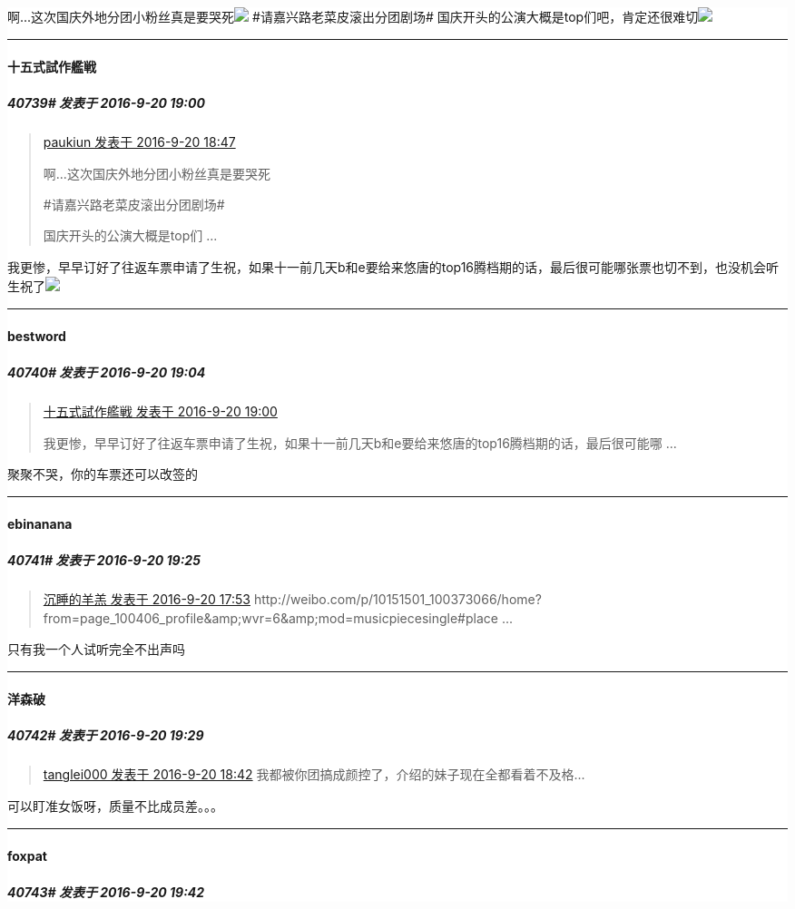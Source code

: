 啊...这次国庆外地分团小粉丝真是要哭死<img src="https://static.saraba1st.com/image/smiley/face/149.gif" referrerpolicy="no-referrer">
#请嘉兴路老菜皮滚出分团剧场#
国庆开头的公演大概是top们吧，肯定还很难切<img src="https://static.saraba1st.com/image/smiley/face/180.gif" referrerpolicy="no-referrer">

*****

####  十五式試作艦戦  
##### 40739#       发表于 2016-9-20 19:00

<blockquote><a href="httphttps://bbs.saraba1st.com/2b/forum.php?mod=redirect&amp;amp;goto=findpost&amp;amp;pid=33637588&amp;amp;ptid=1105387" target="_blank">paukiun 发表于 2016-9-20 18:47</a>

啊...这次国庆外地分团小粉丝真是要哭死

#请嘉兴路老菜皮滚出分团剧场#

国庆开头的公演大概是top们 ...</blockquote>

我更惨，早早订好了往返车票申请了生祝，如果十一前几天b和e要给来悠唐的top16腾档期的话，最后很可能哪张票也切不到，也没机会听生祝了<img src="https://static.saraba1st.com/image/smiley/face/178.gif" referrerpolicy="no-referrer">

*****

####  bestword  
##### 40740#       发表于 2016-9-20 19:04

<blockquote><a href="httphttps://bbs.saraba1st.com/2b/forum.php?mod=redirect&amp;goto=findpost&amp;pid=33637715&amp;ptid=1105387" target="_blank">十五式試作艦戦 发表于 2016-9-20 19:00</a>

我更惨，早早订好了往返车票申请了生祝，如果十一前几天b和e要给来悠唐的top16腾档期的话，最后很可能哪 ...</blockquote>
聚聚不哭，你的车票还可以改签的



*****

####  ebinanana  
##### 40741#       发表于 2016-9-20 19:25

<blockquote><a href="httphttps://bbs.saraba1st.com/2b/forum.php?mod=redirect&amp;amp;goto=findpost&amp;amp;pid=33637057&amp;amp;ptid=1105387" target="_blank">沉睡的羊羔 发表于 2016-9-20 17:53</a>
http://weibo.com/p/10151501_100373066/home?from=page_100406_profile&amp;amp;wvr=6&amp;amp;mod=musicpiecesingle#place ...</blockquote>
只有我一个人试听完全不出声吗

*****

####  洋森破  
##### 40742#       发表于 2016-9-20 19:29

<blockquote><a href="httphttps://bbs.saraba1st.com/2b/forum.php?mod=redirect&amp;amp;goto=findpost&amp;amp;pid=33637526&amp;amp;ptid=1105387" target="_blank">tanglei000 发表于 2016-9-20 18:42</a>
我都被你团搞成颜控了，介绍的妹子现在全都看着不及格...</blockquote>
可以盯准女饭呀，质量不比成员差。。。

*****

####  foxpat  
##### 40743#       发表于 2016-9-20 19:42

